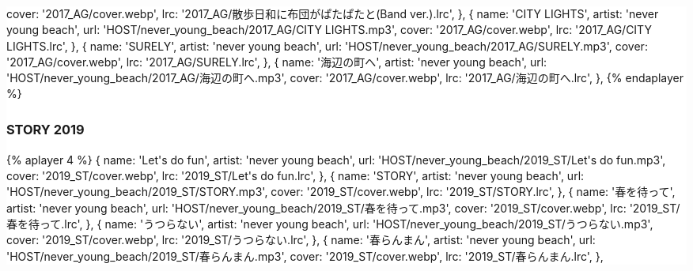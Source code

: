 cover: '2017_AG/cover.webp',
lrc: '2017_AG/散歩日和に布団がぱたぱたと(Band ver.).lrc',
},
{
name: 'CITY LIGHTS',
artist: 'never young beach',
url: 'HOST/never_young_beach/2017_AG/CITY LIGHTS.mp3',
cover: '2017_AG/cover.webp',
lrc: '2017_AG/CITY LIGHTS.lrc',
},
{
name: 'SURELY',
artist: 'never young beach',
url: 'HOST/never_young_beach/2017_AG/SURELY.mp3',
cover: '2017_AG/cover.webp',
lrc: '2017_AG/SURELY.lrc',
},
{
name: '海辺の町へ',
artist: 'never young beach',
url: 'HOST/never_young_beach/2017_AG/海辺の町へ.mp3',
cover: '2017_AG/cover.webp',
lrc: '2017_AG/海辺の町へ.lrc',
},
{% endaplayer %}

### STORY 2019

{% aplayer 4 %}
{
name: 'Let\'s do fun',
artist: 'never young beach',
url: 'HOST/never_young_beach/2019_ST/Let\'s do fun.mp3',
cover: '2019_ST/cover.webp',
lrc: '2019_ST/Let\'s do fun.lrc',
},
{
name: 'STORY',
artist: 'never young beach',
url: 'HOST/never_young_beach/2019_ST/STORY.mp3',
cover: '2019_ST/cover.webp',
lrc: '2019_ST/STORY.lrc',
},
{
name: '春を待って',
artist: 'never young beach',
url: 'HOST/never_young_beach/2019_ST/春を待って.mp3',
cover: '2019_ST/cover.webp',
lrc: '2019_ST/春を待って.lrc',
},
{
name: 'うつらない',
artist: 'never young beach',
url: 'HOST/never_young_beach/2019_ST/うつらない.mp3',
cover: '2019_ST/cover.webp',
lrc: '2019_ST/うつらない.lrc',
},
{
name: '春らんまん',
artist: 'never young beach',
url: 'HOST/never_young_beach/2019_ST/春らんまん.mp3',
cover: '2019_ST/cover.webp',
lrc: '2019_ST/春らんまん.lrc',
},